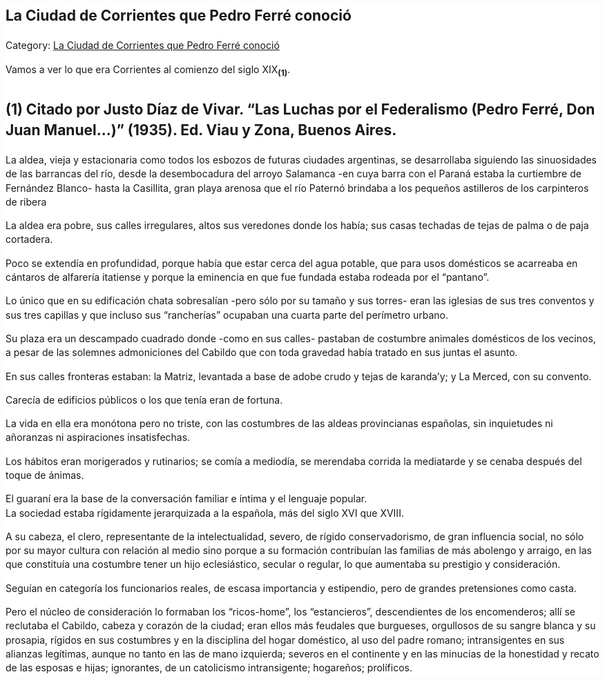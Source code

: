 ## La Ciudad de Corrientes que Pedro Ferré conoció

Category: [La Ciudad de Corrientes que Pedro Ferré conoció](http://descubrircorrientes.com.ar/2012/index.php/1177-historia-desde-1814-hasta-la-guerra-de-la-triple-alianza/de-fernandez-blanco-a-atienza-ordenamiento-estadual-1821-1837/descripcion-natural-de-corrientes-a-principios-del-siglo-xix/la-ciudad-de-corrientes-que-pedro-ferre-conocio)

Vamos a ver lo que era Corrientes al comienzo del siglo XIX<sub><strong>(1)</strong></sub>.

## **(1)** Citado por Justo Díaz de Vivar. “Las Luchas por el Federalismo (Pedro Ferré, Don Juan Manuel...)” (1935). Ed. Viau y Zona, Buenos Aires.

La aldea, vieja y estacionaria como todos los esbozos de futuras ciudades argentinas, se desarrollaba siguiendo las sinuosidades de las barrancas del río, desde la desembocadura del arroyo Salamanca -en cuya barra con el Paraná estaba la curtiembre de Fernández Blanco- hasta la Casillita, gran playa arenosa que el río Paternó brindaba a los pequeños astilleros de los carpinteros de ribera

La aldea era pobre, sus calles irregulares, altos sus veredones donde los había; sus casas techadas de tejas de palma o de paja cortadera.

Poco se extendía en profundidad, porque había que estar cerca del agua potable, que para usos domésticos se acarreaba en cántaros de alfarería itatiense y porque la eminencia en que fue fundada estaba rodeada por el “pantano”.

Lo único que en su edificación chata sobresalían -pero sólo por su tamaño y sus torres- eran las iglesias de sus tres conventos y sus tres capillas y que incluso sus “rancherías” ocupaban una cuarta parte del perímetro urbano.

Su plaza era un descampado cuadrado donde -como en sus calles- pastaban de costumbre animales domésticos de los vecinos, a pesar de las solemnes admoniciones del Cabildo que con toda gravedad había tratado en sus juntas el asunto.

En sus calles fronteras estaban: la Matriz, levantada a base de adobe crudo y tejas de karanda’y; y La Merced, con su convento.

Carecía de edificios públicos o los que tenía eran de fortuna.

La vida en ella era monótona pero no triste, con las costumbres de las aldeas provincianas españolas, sin inquietudes ni añoranzas ni aspiraciones insatisfechas.

Los hábitos eran morigerados y rutinarios; se comía a mediodía, se merendaba corrida la mediatarde y se cenaba después del toque de ánimas.

El guaraní era la base de la conversación familiar e íntima y el lenguaje popular.  
La sociedad estaba rígidamente jerarquizada a la española, más del siglo XVI que XVIII.

A su cabeza, el clero, representante de la intelectualidad, severo, de rígido conservadorismo, de gran influencia social, no sólo por su mayor cultura con relación al medio sino porque a su formación contribuían las familias de más abolengo y arraigo, en las que constituía una costumbre tener un hijo eclesiástico, secular o regular, lo que aumentaba su prestigio y consideración.

Seguían en categoría los funcionarios reales, de escasa importancia y estipendio, pero de grandes pretensiones como casta.

Pero el núcleo de consideración lo formaban los “ricos-home”, los “estancieros”, descendientes de los encomenderos; allí se reclutaba el Cabildo, cabeza y corazón de la ciudad; eran ellos más feudales que burgueses, orgullosos de su sangre blanca y su prosapia, rígidos en sus costumbres y en la disciplina del hogar doméstico, al uso del padre romano; intransigentes en sus alianzas legítimas, aunque no tanto en las de mano izquierda; severos en el continente y en las minucias de la honestidad y recato de las esposas e hijas; ignorantes, de un catolicismo intransigente; hogareños; prolíficos.
